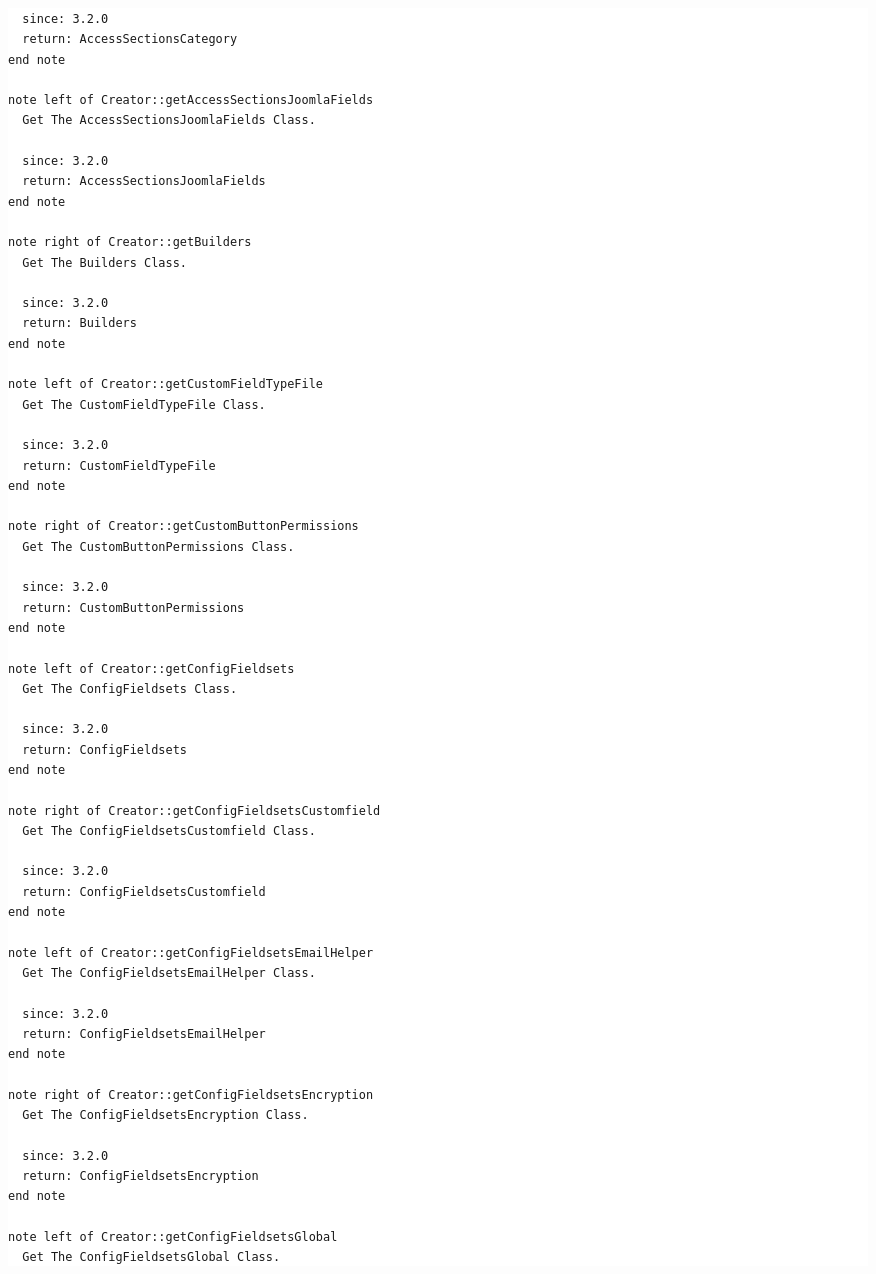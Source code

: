 ```uml
  since: 3.2.0
  return: AccessSectionsCategory
end note

note left of Creator::getAccessSectionsJoomlaFields
  Get The AccessSectionsJoomlaFields Class.

  since: 3.2.0
  return: AccessSectionsJoomlaFields
end note

note right of Creator::getBuilders
  Get The Builders Class.

  since: 3.2.0
  return: Builders
end note

note left of Creator::getCustomFieldTypeFile
  Get The CustomFieldTypeFile Class.

  since: 3.2.0
  return: CustomFieldTypeFile
end note

note right of Creator::getCustomButtonPermissions
  Get The CustomButtonPermissions Class.

  since: 3.2.0
  return: CustomButtonPermissions
end note

note left of Creator::getConfigFieldsets
  Get The ConfigFieldsets Class.

  since: 3.2.0
  return: ConfigFieldsets
end note

note right of Creator::getConfigFieldsetsCustomfield
  Get The ConfigFieldsetsCustomfield Class.

  since: 3.2.0
  return: ConfigFieldsetsCustomfield
end note

note left of Creator::getConfigFieldsetsEmailHelper
  Get The ConfigFieldsetsEmailHelper Class.

  since: 3.2.0
  return: ConfigFieldsetsEmailHelper
end note

note right of Creator::getConfigFieldsetsEncryption
  Get The ConfigFieldsetsEncryption Class.

  since: 3.2.0
  return: ConfigFieldsetsEncryption
end note

note left of Creator::getConfigFieldsetsGlobal
  Get The ConfigFieldsetsGlobal Class.

```